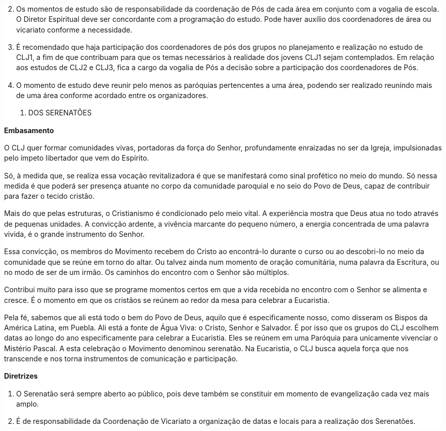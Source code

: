 2.  Os momentos de estudo são de responsabilidade da coordenação de Pós de cada
    área em conjunto com a vogalia de escola. O Diretor Espiritual deve ser
    concordante com a programação do estudo. Pode haver auxílio dos
    coordenadores de área ou vicariato conforme a necessidade.

3.  É recomendado que haja participação dos coordenadores de pós dos grupos no
    planejamento e realização no estudo de CLJ1, a fim de que contribuam para
    que os temas necessários à realidade dos jovens CLJ1 sejam contemplados. Em
    relação aos estudos de CLJ2 e CLJ3, fica a cargo da vogalia de Pós a decisão
    sobre a participação dos coordenadores de Pós.

4.  O momento de estudo deve reunir pelo menos as paróquias pertencentes a uma
    área, podendo ser realizado reunindo mais de uma área conforme acordado
    entre os organizadores.

    1.  DOS SERENATÕES

**Embasamento**

O CLJ quer formar comunidades vivas, portadoras da força do Senhor,
profundamente enraizadas no ser da Igreja, impulsionadas pelo ímpeto libertador
que vem do Espírito.

Só, à medida que, se realiza essa vocação revitalizadora é que se manifestará
como sinal profético no meio do mundo. Só nessa medida é que poderá ser presença
atuante no corpo da comunidade paroquial e no seio do Povo de Deus, capaz de
contribuir para fazer o tecido cristão.

Mais do que pelas estruturas, o Cristianismo é condicionado pelo meio vital. A
experiência mostra que Deus atua no todo através de pequenas unidades. A
convicção ardente, a vivência marcante do pequeno número, a energia concentrada
de uma palavra vivida, é o grande instrumento do Senhor.

Essa convicção, os membros do Movimento recebem do Cristo ao encontrá-lo durante
o curso ou ao descobri-lo no meio da comunidade que se reúne em torno do altar.
Ou talvez ainda num momento de oração comunitária, numa palavra da Escritura, ou
no modo de ser de um irmão. Os caminhos do encontro com o Senhor são múltiplos.

Contribui muito para isso que se programe momentos certos em que a vida recebida
no encontro com o Senhor se alimenta e cresce. É o momento em que os cristãos se
reúnem ao redor da mesa para celebrar a Eucaristia.

Pela fé, sabemos que ali está todo o bem do Povo de Deus, aquilo que é
especificamente nosso, como disseram os Bispos da América Latina, em Puebla. Ali
está a fonte de Água Viva: o Cristo, Senhor e Salvador. É por isso que os grupos
do CLJ escolhem datas ao longo do ano especificamente para celebrar a
Eucaristia. Eles se reúnem em uma Paróquia para unicamente vivenciar o Mistério
Pascal. A esta celebração o Movimento denominou serenatão. Na Eucaristia, o CLJ
busca aquela força que nos transcende e nos torna instrumentos de comunicação e
participação.

**Diretrizes**

1.  O Serenatão será sempre aberto ao público, pois deve também se constituir em
    momento de evangelização cada vez mais amplo.

2.  É de responsabilidade da Coordenação de Vicariato a organização de datas e
    locais para a realização dos Serenatões.
